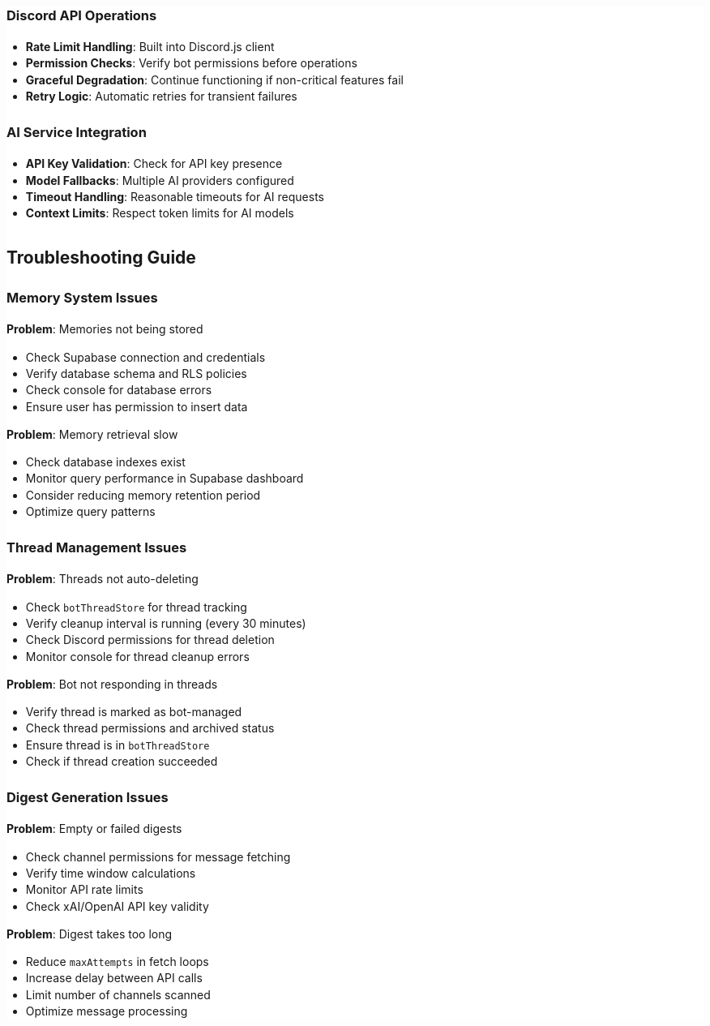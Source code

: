 ### Discord API Operations
- **Rate Limit Handling**: Built into Discord.js client
- **Permission Checks**: Verify bot permissions before operations
- **Graceful Degradation**: Continue functioning if non-critical features fail
- **Retry Logic**: Automatic retries for transient failures

### AI Service Integration
- **API Key Validation**: Check for API key presence
- **Model Fallbacks**: Multiple AI providers configured
- **Timeout Handling**: Reasonable timeouts for AI requests
- **Context Limits**: Respect token limits for AI models

## Troubleshooting Guide

### Memory System Issues

**Problem**: Memories not being stored
- Check Supabase connection and credentials
- Verify database schema and RLS policies
- Check console for database errors
- Ensure user has permission to insert data

**Problem**: Memory retrieval slow
- Check database indexes exist
- Monitor query performance in Supabase dashboard
- Consider reducing memory retention period
- Optimize query patterns

### Thread Management Issues

**Problem**: Threads not auto-deleting
- Check `botThreadStore` for thread tracking
- Verify cleanup interval is running (every 30 minutes)
- Check Discord permissions for thread deletion
- Monitor console for thread cleanup errors

**Problem**: Bot not responding in threads
- Verify thread is marked as bot-managed
- Check thread permissions and archived status
- Ensure thread is in `botThreadStore`
- Check if thread creation succeeded

### Digest Generation Issues

**Problem**: Empty or failed digests
- Check channel permissions for message fetching
- Verify time window calculations
- Monitor API rate limits
- Check xAI/OpenAI API key validity

**Problem**: Digest takes too long
- Reduce `maxAttempts` in fetch loops
- Increase delay between API calls
- Limit number of channels scanned
- Optimize message processing
